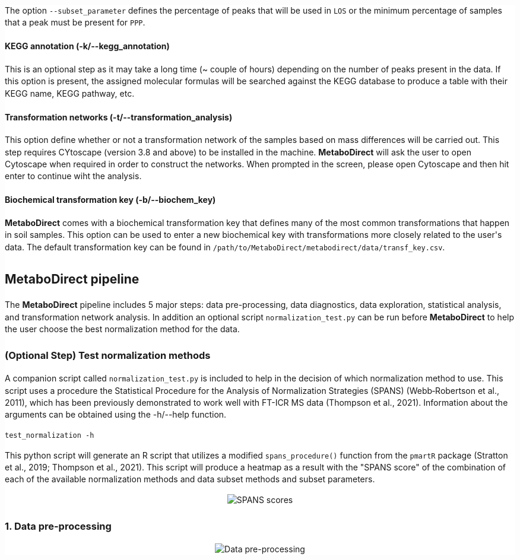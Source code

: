 The option `--subset_parameter` defines the percentage of peaks that will be used in `LOS` or the minimum percentage of samples that a peak must be present for `PPP`.

#### KEGG annotation (-k/--kegg_annotation)

This is an optional step as it may take a long time (~ couple of hours) depending on the number of peaks present in the data. If this option is present, the assigned molecular formulas will be searched against the KEGG database to produce a table with their KEGG name, KEGG pathway, etc.

#### Transformation networks (-t/--transformation_analysis)

This option define whether or not a transformation network of the samples based on mass differences will be carried out. This step requires CYtoscape (version 3.8 and above) to be installed in the machine. **MetaboDirect** will ask the user to open Cytoscape when required in order to construct the networks. When prompted in the screen, please open Cytoscape and then hit enter to continue wiht the analysis.

#### Biochemical transformation key (-b/--biochem_key)

**MetaboDirect** comes with a biochemical transformation key that defines many of the most common transformations that happen in soil samples. This option can be used to enter a new biochemical key with transformations more closely related to the user's data. The default transformation key can be found in `/path/to/MetaboDirect/metabodirect/data/transf_key.csv`.

## MetaboDirect pipeline

The **MetaboDirect** pipeline includes 5 major steps: data pre-processing, data diagnostics, data exploration, statistical analysis, and transformation network analysis. In addition an optional script `normalization_test.py` can be run before **MetaboDirect** to help the user choose the best normalization method for the data.

### (Optional Step) Test normalization methods

A companion script called `normalization_test.py` is included to help in the decision of which normalization method to use. This script uses a procedure the Statistical Procedure for the Analysis of Normalization Strategies (SPANS) (Webb‐Robertson et al., 2011), which has been previously demonstrated to work well with FT-ICR MS data (Thompson et al., 2021).
Information about the arguments can be obtained using the -h/--help function.

```
test_normalization -h
```
This python script will generate an R script that utilizes a modified `spans_procedure()` function from the `pmartR` package (Stratton et al., 2019; Thompson et al., 2021). 
This script will produce a heatmap as a result with the "SPANS score" of the combination of each of the available normalization methods and data subset methods and subset parameters.

<p align="center"><img src="scores.png" width=450 alt="SPANS scores"></p>

### 1. Data pre-processing

<p align="center"><img src="pre_processing.png" width=1200 alt="Data pre-processing"></p>
